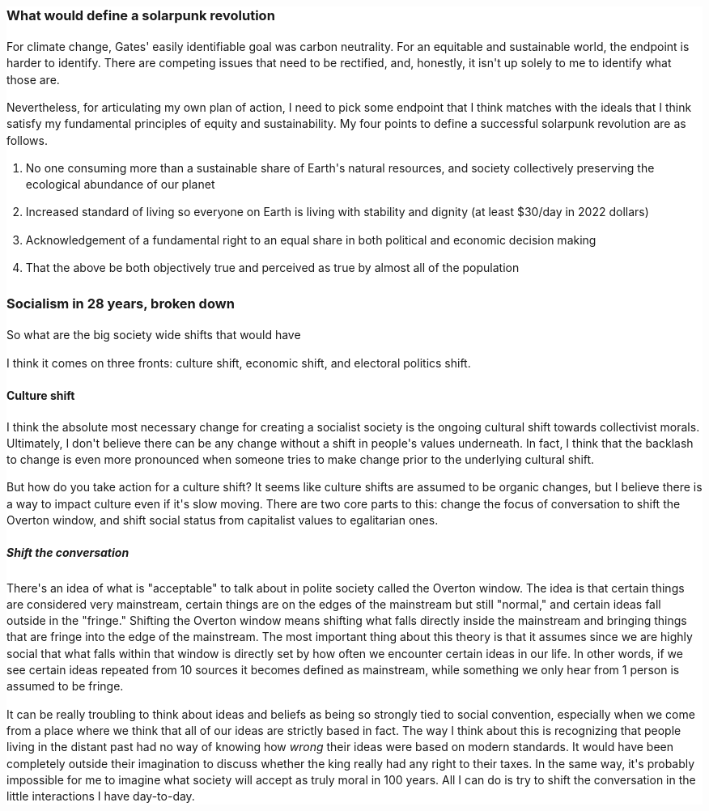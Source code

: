 ### What would define a solarpunk revolution

For climate change, Gates' easily identifiable goal was carbon neutrality.  For an equitable and sustainable world, the endpoint is harder to identify.  There are competing issues that need to be rectified, and, honestly, it isn't up solely to me to identify what those are.

Nevertheless, for articulating my own plan of action, I need to pick some endpoint that I think matches with the ideals that I think satisfy my fundamental principles of equity and sustainability. My four points to define a successful solarpunk revolution are as follows.

1) No one consuming more than a sustainable share of Earth's natural resources, and society collectively preserving the ecological abundance of our planet

2) Increased standard of living so everyone on Earth is living with stability and dignity (at least $30/day in 2022 dollars)

3) Acknowledgement of a fundamental right to an equal share in both political and economic decision making

4) That the above be both objectively true and perceived as true by almost all of the population



### Socialism in 28 years, broken down

So what are the big society wide shifts that would have

I think it comes on three fronts: culture shift, economic shift, and electoral politics shift.

#### Culture shift

I think the absolute most necessary change for creating a socialist society is the ongoing cultural shift towards collectivist morals.  Ultimately, I don't believe there can be any change without a shift in people's values underneath.  In fact, I think that the backlash to change is even more pronounced when someone tries to make change prior to the underlying cultural shift.

But how do you take action for a culture shift?  It seems like culture shifts are assumed to be organic changes, but I believe there is a way to impact culture even if it's slow moving.  There are two core parts to this: change the focus of conversation to shift the Overton window, and shift social status from capitalist values to egalitarian ones.

##### Shift the conversation

There's an idea of what is "acceptable" to talk about in polite society called the Overton window. The idea is that certain things are considered very mainstream, certain things are on the edges of the mainstream but still "normal," and certain ideas fall outside in the "fringe." Shifting the Overton window means shifting what falls directly inside the mainstream and bringing things that are fringe into the edge of the mainstream.  The most important thing about this theory is that it assumes since we are highly social that what falls within that window is directly set by how often we encounter certain ideas in our life.  In other words, if we see certain ideas repeated from 10 sources it becomes defined as mainstream, while something we only hear from 1 person is assumed to be fringe.

It can be really troubling to think about ideas and beliefs as being so strongly tied to social convention, especially when we come from a place where we think that all of our ideas are strictly based in fact.  The way I think about this is recognizing that people living in the distant past had no way of knowing how <em>wrong</em> their ideas were based on modern standards.  It would have been completely outside their imagination to discuss whether the king really had any right to their taxes.  In the same way, it's probably impossible for me to imagine what society will accept as truly moral in 100 years.  All I can do is try to shift the conversation in the little interactions I have day-to-day.
